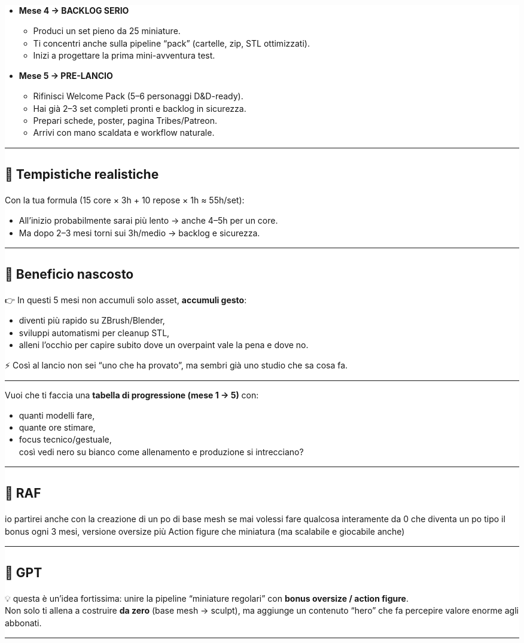 - **Mese 4 → BACKLOG SERIO**  
  - Produci un set pieno da 25 miniature.  
  - Ti concentri anche sulla pipeline “pack” (cartelle, zip, STL ottimizzati).  
  - Inizi a progettare la prima mini-avventura test.  

- **Mese 5 → PRE-LANCIO**  
  - Rifinisci Welcome Pack (5–6 personaggi D&D-ready).  
  - Hai già 2–3 set completi pronti e backlog in sicurezza.  
  - Prepari schede, poster, pagina Tribes/Patreon.  
  - Arrivi con mano scaldata e workflow naturale.  

---

## 🔹 Tempistiche realistiche
Con la tua formula (15 core × 3h + 10 repose × 1h ≈ 55h/set):  
- All’inizio probabilmente sarai più lento → anche 4–5h per un core.  
- Ma dopo 2–3 mesi torni sui 3h/medio → backlog e sicurezza.  

---

## 🔹 Beneficio nascosto
👉 In questi 5 mesi non accumuli solo asset, **accumuli gesto**:  
- diventi più rapido su ZBrush/Blender,  
- sviluppi automatismi per cleanup STL,  
- alleni l’occhio per capire subito dove un overpaint vale la pena e dove no.  

⚡ Così al lancio non sei “uno che ha provato”, ma sembri già uno studio che sa cosa fa.  

---

Vuoi che ti faccia una **tabella di progressione (mese 1 → 5)** con:  
- quanti modelli fare,  
- quante ore stimare,  
- focus tecnico/gestuale,  
così vedi nero su bianco come allenamento e produzione si intrecciano?

---

## 👤 **RAF**

io partirei anche con la creazione di un po di base mesh se mai volessi fare qualcosa interamente da 0 che diventa un po tipo il bonus ogni 3 mesi, versione oversize più Action figure che miniatura (ma scalabile e giocabile anche)

---

## 🤖 **GPT**

💡 questa è un’idea fortissima: unire la pipeline “miniature regolari” con **bonus oversize / action figure**.  
Non solo ti allena a costruire **da zero** (base mesh → sculpt), ma aggiunge un contenuto “hero” che fa percepire valore enorme agli abbonati.  

---